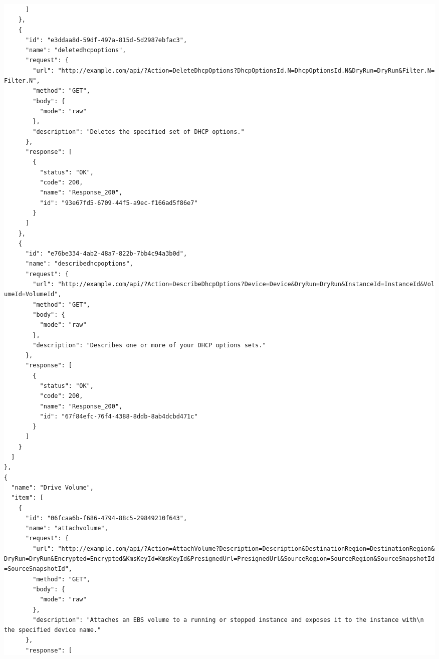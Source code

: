           ]
        },
        {
          "id": "e3ddaa8d-59df-497a-815d-5d2987ebfac3",
          "name": "deletedhcpoptions",
          "request": {
            "url": "http://example.com/api/?Action=DeleteDhcpOptions?DhcpOptionsId.N=DhcpOptionsId.N&DryRun=DryRun&Filter.N=Filter.N",
            "method": "GET",
            "body": {
              "mode": "raw"
            },
            "description": "Deletes the specified set of DHCP options."
          },
          "response": [
            {
              "status": "OK",
              "code": 200,
              "name": "Response_200",
              "id": "93e67fd5-6709-44f5-a9ec-f166ad5f86e7"
            }
          ]
        },
        {
          "id": "e76be334-4ab2-48a7-822b-7bb4c94a3b0d",
          "name": "describedhcpoptions",
          "request": {
            "url": "http://example.com/api/?Action=DescribeDhcpOptions?Device=Device&DryRun=DryRun&InstanceId=InstanceId&VolumeId=VolumeId",
            "method": "GET",
            "body": {
              "mode": "raw"
            },
            "description": "Describes one or more of your DHCP options sets."
          },
          "response": [
            {
              "status": "OK",
              "code": 200,
              "name": "Response_200",
              "id": "67f84efc-76f4-4388-8ddb-8ab4dcbd471c"
            }
          ]
        }
      ]
    },
    {
      "name": "Drive Volume",
      "item": [
        {
          "id": "06fcaa6b-f686-4794-88c5-29849210f643",
          "name": "attachvolume",
          "request": {
            "url": "http://example.com/api/?Action=AttachVolume?Description=Description&DestinationRegion=DestinationRegion&DryRun=DryRun&Encrypted=Encrypted&KmsKeyId=KmsKeyId&PresignedUrl=PresignedUrl&SourceRegion=SourceRegion&SourceSnapshotId=SourceSnapshotId",
            "method": "GET",
            "body": {
              "mode": "raw"
            },
            "description": "Attaches an EBS volume to a running or stopped instance and exposes it to the instance with\n      the specified device name."
          },
          "response": [